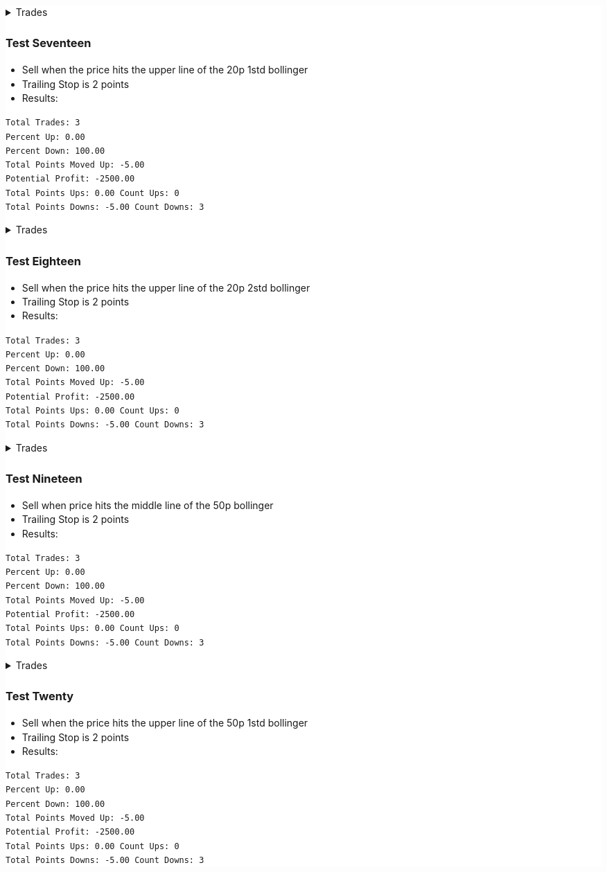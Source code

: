 
<details><summary>Trades</summary></details>

### Test Seventeen
* Sell when the price hits the upper line of the 20p 1std bollinger
* Trailing Stop is 2 points
* Results:
```
Total Trades: 3
Percent Up: 0.00
Percent Down: 100.00
Total Points Moved Up: -5.00
Potential Profit: -2500.00
Total Points Ups: 0.00 Count Ups: 0
Total Points Downs: -5.00 Count Downs: 3
```

<details><summary>Trades</summary></details>

### Test Eighteen
* Sell when the price hits the upper line of the 20p 2std bollinger
* Trailing Stop is 2 points
* Results:
```
Total Trades: 3
Percent Up: 0.00
Percent Down: 100.00
Total Points Moved Up: -5.00
Potential Profit: -2500.00
Total Points Ups: 0.00 Count Ups: 0
Total Points Downs: -5.00 Count Downs: 3
```

<details><summary>Trades</summary></details>

### Test Nineteen
* Sell when price hits the middle line of the 50p bollinger
* Trailing Stop is 2 points
* Results:
```
Total Trades: 3
Percent Up: 0.00
Percent Down: 100.00
Total Points Moved Up: -5.00
Potential Profit: -2500.00
Total Points Ups: 0.00 Count Ups: 0
Total Points Downs: -5.00 Count Downs: 3
```

<details><summary>Trades</summary></details>

### Test Twenty
* Sell when the price hits the upper line of the 50p 1std bollinger
* Trailing Stop is 2 points
* Results:
```
Total Trades: 3
Percent Up: 0.00
Percent Down: 100.00
Total Points Moved Up: -5.00
Potential Profit: -2500.00
Total Points Ups: 0.00 Count Ups: 0
Total Points Downs: -5.00 Count Downs: 3
```
